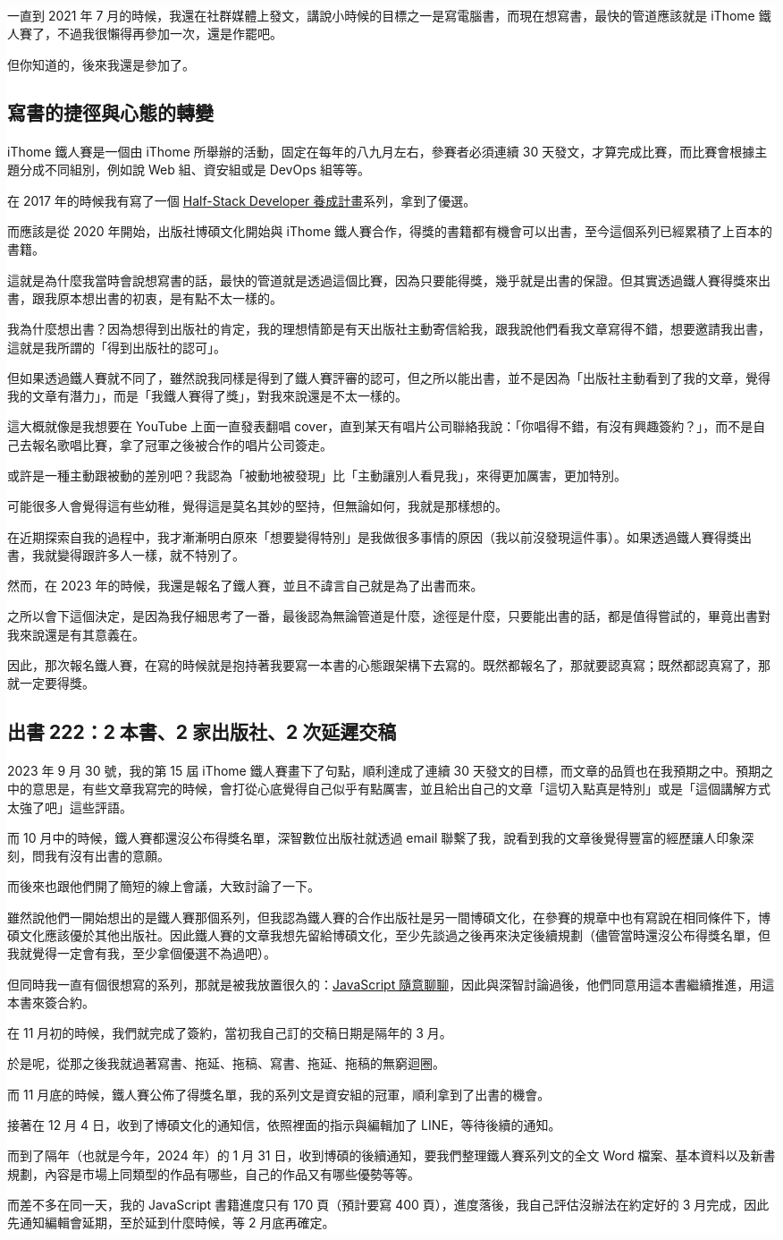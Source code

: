 一直到 2021 年 7 月的時候，我還在社群媒體上發文，講說小時候的目標之一是寫電腦書，而現在想寫書，最快的管道應該就是 iThome 鐵人賽了，不過我很懶得再參加一次，還是作罷吧。

但你知道的，後來我還是參加了。

## 寫書的捷徑與心態的轉變

iThome 鐵人賽是一個由 iThome 所舉辦的活動，固定在每年的八九月左右，參賽者必須連續 30 天發文，才算完成比賽，而比賽會根據主題分成不同組別，例如說 Web 組、資安組或是 DevOps 組等等。

在 2017 年的時候我有寫了一個 [Half-Stack Developer 養成計畫](https://ithelp.ithome.com.tw/users/20091346/ironman/1150)系列，拿到了優選。

而應該是從 2020 年開始，出版社博碩文化開始與 iThome 鐵人賽合作，得獎的書籍都有機會可以出書，至今這個系列已經累積了上百本的書籍。

這就是為什麼我當時會說想寫書的話，最快的管道就是透過這個比賽，因為只要能得獎，幾乎就是出書的保證。但其實透過鐵人賽得獎來出書，跟我原本想出書的初衷，是有點不太一樣的。

我為什麼想出書？因為想得到出版社的肯定，我的理想情節是有天出版社主動寄信給我，跟我說他們看我文章寫得不錯，想要邀請我出書，這就是我所謂的「得到出版社的認可」。

但如果透過鐵人賽就不同了，雖然說我同樣是得到了鐵人賽評審的認可，但之所以能出書，並不是因為「出版社主動看到了我的文章，覺得我的文章有潛力」，而是「我鐵人賽得了獎」，對我來說還是不太一樣的。

這大概就像是我想要在 YouTube 上面一直發表翻唱 cover，直到某天有唱片公司聯絡我說：「你唱得不錯，有沒有興趣簽約？」，而不是自己去報名歌唱比賽，拿了冠軍之後被合作的唱片公司簽走。

或許是一種主動跟被動的差別吧？我認為「被動地被發現」比「主動讓別人看見我」，來得更加厲害，更加特別。

可能很多人會覺得這有些幼稚，覺得這是莫名其妙的堅持，但無論如何，我就是那樣想的。

在近期探索自我的過程中，我才漸漸明白原來「想要變得特別」是我做很多事情的原因（我以前沒發現這件事）。如果透過鐵人賽得獎出書，我就變得跟許多人一樣，就不特別了。

然而，在 2023 年的時候，我還是報名了鐵人賽，並且不諱言自己就是為了出書而來。

之所以會下這個決定，是因為我仔細思考了一番，最後認為無論管道是什麼，途徑是什麼，只要能出書的話，都是值得嘗試的，畢竟出書對我來說還是有其意義在。

因此，那次報名鐵人賽，在寫的時候就是抱持著我要寫一本書的心態跟架構下去寫的。既然都報名了，那就要認真寫；既然都認真寫了，那就一定要得獎。

## 出書 222：2 本書、2 家出版社、2 次延遲交稿

2023 年 9 月 30 號，我的第 15 屆 iThome 鐵人賽畫下了句點，順利達成了連續 30 天發文的目標，而文章的品質也在我預期之中。預期之中的意思是，有些文章我寫完的時候，會打從心底覺得自己似乎有點厲害，並且給出自己的文章「這切入點真是特別」或是「這個講解方式太強了吧」這些評語。

而 10 月中的時候，鐵人賽都還沒公布得獎名單，深智數位出版社就透過 email 聯繫了我，說看到我的文章後覺得豐富的經歷讓人印象深刻，問我有沒有出書的意願。

而後來也跟他們開了簡短的線上會議，大致討論了一下。

雖然說他們一開始想出的是鐵人賽那個系列，但我認為鐵人賽的合作出版社是另一間博碩文化，在參賽的規章中也有寫說在相同條件下，博碩文化應該優於其他出版社。因此鐵人賽的文章我想先留給博碩文化，至少先談過之後再來決定後續規劃（儘管當時還沒公布得獎名單，但我就覺得一定會有我，至少拿個優選不為過吧）。

但同時我一直有個很想寫的系列，那就是被我放置很久的：[JavaScript 隨意聊聊](https://github.com/aszx87410/blog/discussions/93)，因此與深智討論過後，他們同意用這本書繼續推進，用這本書來簽合約。

在 11 月初的時候，我們就完成了簽約，當初我自己訂的交稿日期是隔年的 3 月。

於是呢，從那之後我就過著寫書、拖延、拖稿、寫書、拖延、拖稿的無窮迴圈。

而 11 月底的時候，鐵人賽公佈了得獎名單，我的系列文是資安組的冠軍，順利拿到了出書的機會。

接著在 12 月 4 日，收到了博碩文化的通知信，依照裡面的指示與編輯加了 LINE，等待後續的通知。

而到了隔年（也就是今年，2024 年）的 1 月 31 日，收到博碩的後續通知，要我們整理鐵人賽系列文的全文 Word 檔案、基本資料以及新書規劃，內容是市場上同類型的作品有哪些，自己的作品又有哪些優勢等等。

而差不多在同一天，我的 JavaScript 書籍進度只有 170 頁（預計要寫 400 頁），進度落後，我自己評估沒辦法在約定好的 3 月完成，因此先通知編輯會延期，至於延到什麼時候，等 2 月底再確定。
